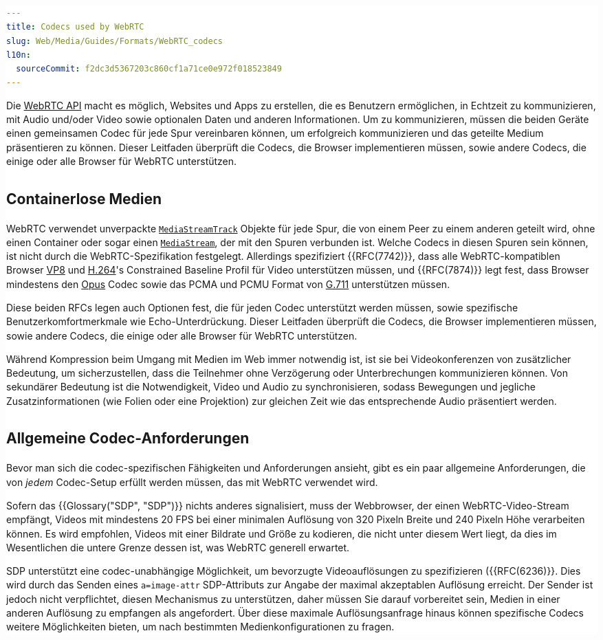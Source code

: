 ```yaml
---
title: Codecs used by WebRTC
slug: Web/Media/Guides/Formats/WebRTC_codecs
l10n:
  sourceCommit: f2dc3d5367203c860cf1a71ce0e972f018523849
---
```


Die [WebRTC API](/de/docs/Web/API/WebRTC_API) macht es möglich, Websites und Apps zu erstellen, die es Benutzern ermöglichen, in Echtzeit zu kommunizieren, mit Audio und/oder Video sowie optionalen Daten und anderen Informationen. Um zu kommunizieren, müssen die beiden Geräte einen gemeinsamen Codec für jede Spur vereinbaren können, um erfolgreich kommunizieren und das geteilte Medium präsentieren zu können. Dieser Leitfaden überprüft die Codecs, die Browser implementieren müssen, sowie andere Codecs, die einige oder alle Browser für WebRTC unterstützen.

## Containerlose Medien

WebRTC verwendet unverpackte [`MediaStreamTrack`](/de/docs/Web/API/MediaStreamTrack) Objekte für jede Spur, die von einem Peer zu einem anderen geteilt wird, ohne einen Container oder sogar einen [`MediaStream`](/de/docs/Web/API/MediaStream), der mit den Spuren verbunden ist. Welche Codecs in diesen Spuren sein können, ist nicht durch die WebRTC-Spezifikation festgelegt. Allerdings spezifiziert {{RFC(7742)}}, dass alle WebRTC-kompatiblen Browser [VP8](/de/docs/Web/Media/Guides/Formats/Video_codecs#vp8) und [H.264](/de/docs/Web/Media/Guides/Formats/Video_codecs#avc_h.264)'s Constrained Baseline Profil für Video unterstützen müssen, und {{RFC(7874)}} legt fest, dass Browser mindestens den [Opus](/de/docs/Web/Media/Guides/Formats/Audio_codecs#opus) Codec sowie das PCMA und PCMU Format von [G.711](/de/docs/Web/Media/Guides/Formats/Audio_codecs#g.711_pulse_code_modulation_of_voice_frequencies) unterstützen müssen.

Diese beiden RFCs legen auch Optionen fest, die für jeden Codec unterstützt werden müssen, sowie spezifische Benutzerkomfortmerkmale wie Echo-Unterdrückung. Dieser Leitfaden überprüft die Codecs, die Browser implementieren müssen, sowie andere Codecs, die einige oder alle Browser für WebRTC unterstützen.

Während Kompression beim Umgang mit Medien im Web immer notwendig ist, ist sie bei Videokonferenzen von zusätzlicher Bedeutung, um sicherzustellen, dass die Teilnehmer ohne Verzögerung oder Unterbrechungen kommunizieren können. Von sekundärer Bedeutung ist die Notwendigkeit, Video und Audio zu synchronisieren, sodass Bewegungen und jegliche Zusatzinformationen (wie Folien oder eine Projektion) zur gleichen Zeit wie das entsprechende Audio präsentiert werden.

## Allgemeine Codec-Anforderungen

Bevor man sich die codec-spezifischen Fähigkeiten und Anforderungen ansieht, gibt es ein paar allgemeine Anforderungen, die von _jedem_ Codec-Setup erfüllt werden müssen, das mit WebRTC verwendet wird.

Sofern das {{Glossary("SDP", "SDP")}} nichts anderes signalisiert, muss der Webbrowser, der einen WebRTC-Video-Stream empfängt, Videos mit mindestens 20 FPS bei einer minimalen Auflösung von 320 Pixeln Breite und 240 Pixeln Höhe verarbeiten können. Es wird empfohlen, Videos mit einer Bildrate und Größe zu kodieren, die nicht unter diesem Wert liegt, da dies im Wesentlichen die untere Grenze dessen ist, was WebRTC generell erwartet.

SDP unterstützt eine codec-unabhängige Möglichkeit, um bevorzugte Videoauflösungen zu spezifizieren ({{RFC(6236)}}. Dies wird durch das Senden eines `a=image-attr` SDP-Attributs zur Angabe der maximal akzeptablen Auflösung erreicht. Der Sender ist jedoch nicht verpflichtet, diesen Mechanismus zu unterstützen, daher müssen Sie darauf vorbereitet sein, Medien in einer anderen Auflösung zu empfangen als angefordert. Über diese maximale Auflösungsanfrage hinaus können spezifische Codecs weitere Möglichkeiten bieten, um nach bestimmten Medienkonfigurationen zu fragen.
